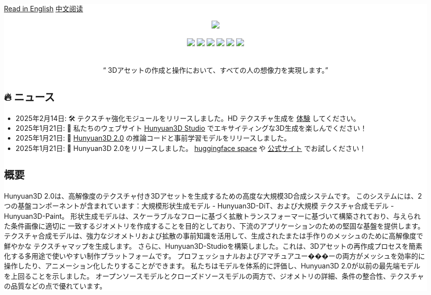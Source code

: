 [Read in English](README.md)
[中文阅读](README_zh_cn.md)

<p align="center"> 
  <img src="./assets/images/teaser.jpg">


</p>

<div align="center">
  <a href=https://3d.hunyuan.tencent.com target="_blank"><img src=https://img.shields.io/badge/Official%20Site-black.svg?logo=homepage height=22px></a>
  <a href=https://huggingface.co/spaces/tencent/Hunyuan3D-2  target="_blank"><img src=https://img.shields.io/badge/%F0%9F%A4%97%20Demo-276cb4.svg height=22px></a>
  <a href=https://huggingface.co/tencent/Hunyuan3D-2 target="_blank"><img src=https://img.shields.io/badge/%F0%9F%A4%97%20Models-d96902.svg height=22px></a>
  <a href=https://3d-models.hunyuan.tencent.com/ target="_blank"><img src= https://img.shields.io/badge/Page-bb8a2e.svg?logo=github height=22px></a>
  <a href=https://discord.gg/dNBrdrGGMa target="_blank"><img src= https://img.shields.io/badge/Discord-white.svg?logo=discord height=22px></a>
  <a href=https://github.com/Tencent/Hunyuan3D-2/blob/main/assets/report/Tencent_Hunyuan3D_2_0.pdf target="_blank"><img src=https://img.shields.io/badge/Report-b5212f.svg?logo=arxiv height=22px></a>
</div>


[//]: # (  <a href=# target="_blank"><img src=https://img.shields.io/badge/Report-b5212f.svg?logo=arxiv height=22px></a>)

[//]: # (  <a href=# target="_blank"><img src= https://img.shields.io/badge/Colab-8f2628.svg?logo=googlecolab height=22px></a>)

[//]: # (  <a href="#"><img alt="PyPI - Downloads" src="https://img.shields.io/pypi/v/mulankit?logo=pypi"  height=22px></a>)

<br>
<p align="center">
“ 3Dアセットの作成と操作において、すべての人の想像力を実現します。”
</p>

## 🔥 ニュース

- 2025年2月14日: 🛠️ テクスチャ強化モジュールをリリースしました。HD テクスチャ生成を [体験](minimal_demo.py) してください。
- 2025年1月21日: 💬 私たちのウェブサイト [Hunyuan3D Studio](https://3d.hunyuan.tencent.com) でエキサイティングな3D生成を楽しんでください！
- 2025年1月21日: 💬 [Hunyuan3D 2.0](https://huggingface.co/tencent/Hunyuan3D-2) の推論コードと事前学習モデルをリリースしました。
- 2025年1月21日: 💬 Hunyuan3D 2.0をリリースしました。 [huggingface space](https://huggingface.co/spaces/tencent/Hunyuan3D-2) や [公式サイト](https://3d.hunyuan.tencent.com) でお試しください！

## **概要**

Hunyuan3D 2.0は、高解像度のテクスチャ付き3Dアセットを生成するための高度な大規模3D合成システムです。
このシステムには、2つの基盤コンポーネントが含まれています：大規模形状生成モデル - Hunyuan3D-DiT、および大規模
テクスチャ合成モデル - Hunyuan3D-Paint。
形状生成モデルは、スケーラブルなフローに基づく拡散トランスフォーマーに基づいて構築されており、与えられた条件画像に適切に
一致するジオメトリを作成することを目的としており、下流のアプリケーションのための堅固な基盤を提供します。
テクスチャ合成モデルは、強力なジオメトリおよび拡散の事前知識を活用して、生成されたまたは手作りのメッシュのために高解像度で鮮やかな
テクスチャマップを生成します。
さらに、Hunyuan3D-Studioを構築しました。これは、3Dアセットの再作成プロセスを簡素化する多用途で使いやすい制作プラットフォームです。
プロフェッショナルおよびアマチュアユー���ーの両方がメッシュを効率的に操作したり、アニメーション化したりすることができます。
私たちはモデルを体系的に評価し、Hunyuan3D 2.0が以前の最先端モデルを上回ることを示しました。
オープンソースモデルとクローズドソースモデルの両方で、ジオメトリの詳細、条件の整合性、テクスチャの品質などの点で優れています。
